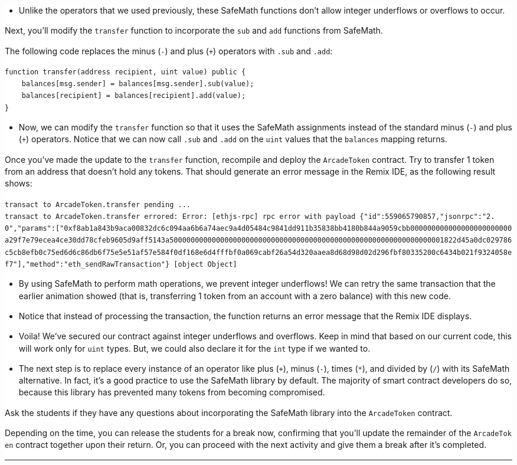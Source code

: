 * Unlike the operators that we used previously, these SafeMath functions don’t allow integer underflows or overflows to occur.

Next, you’ll modify the `transfer` function to incorporate the `sub` and `add` functions from SafeMath.

The following code replaces the minus (`-`) and plus (`+`) operators with `.sub` and `.add`:

```solidity
function transfer(address recipient, uint value) public {
    balances[msg.sender] = balances[msg.sender].sub(value);
    balances[recipient] = balances[recipient].add(value);
}
```

* Now, we can modify the `transfer` function so that it uses the SafeMath assignments instead of the standard minus (`-`) and plus (`+`) operators. Notice that we can now call `.sub` and `.add` on the `uint` values that the `balances` mapping returns.

Once you’ve made the update to the `transfer` function, recompile and deploy the `ArcadeToken` contract. Try to transfer 1 token from an address that doesn’t hold any tokens. That should generate an error message in the Remix IDE, as the following result shows:

```shell
transact to ArcadeToken.transfer pending ...
transact to ArcadeToken.transfer errored: Error: [ethjs-rpc] rpc error with payload {"id":559065790857,"jsonrpc":"2.0","params":["0xf8ab1a843b9aca00832dc6c094aa6b6a74aec9a4d05484c9841dd911b35838bb4180b844a9059cbb000000000000000000000000a29f7e79ecea4ce30dd78cfeb9605d9aff5143a50000000000000000000000000000000000000000000000000000000000000001822d45a0dc029786c5cb8efb0c75ed6d6c86db6f75e5e51af57e584f0df168e6d4fffbf0a069cabf26a54d320aaea8d68d98d02d296fbf80335200c6434b021f9324058ef7"],"method":"eth_sendRawTransaction"} [object Object]
```

* By using SafeMath to perform math operations, we prevent integer underflows! We can retry the same transaction that the earlier animation showed (that is, transferring 1 token from an account with a zero balance) with this new code.

* Notice that instead of processing the transaction, the function returns an error message that the Remix IDE displays.

* Voila! We’ve secured our contract against integer underflows and overflows. Keep in mind that based on our current code, this will work only for `uint` types. But, we could also declare it for the `int` type if we wanted to.

* The next step is to replace every instance of an operator like plus (`+`), minus (`-`), times (`*`), and divided by (`/`) with its SafeMath alternative. In fact, it’s a good practice to use the SafeMath library by default. The majority of smart contract developers do so, because this library has prevented many tokens from becoming compromised.

Ask the students if they have any questions about incorporating the SafeMath library into the `ArcadeToken` contract.

Depending on the time, you can release the students for a break now, confirming that you’ll update the remainder of the `ArcadeToken` contract together upon their return. Or, you can proceed with the next activity and give them a break after it’s completed.

---
